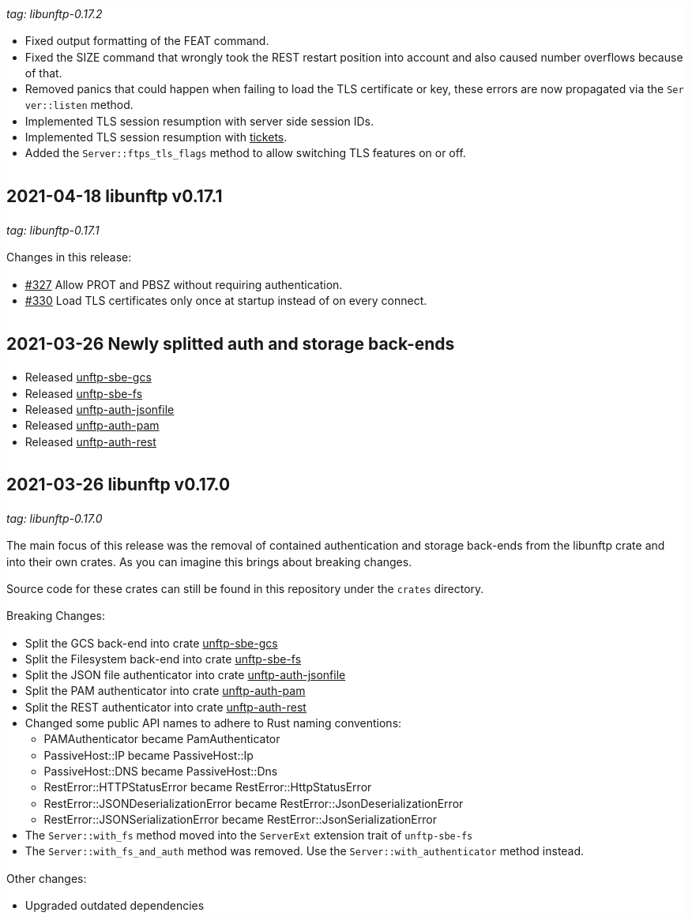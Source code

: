 _tag: libunftp-0.17.2_

- Fixed output formatting of the FEAT command.
- Fixed the SIZE command that wrongly took the REST restart position into account and also caused number overflows
  because of that.
- Removed panics that could happen when failing to load the TLS certificate or key, these errors are now propagated via
  the `Server::listen` method.
- Implemented TLS session resumption with server side session IDs.
- Implemented TLS session resumption with [tickets](https://tools.ietf.org/html/rfc5077).
- Added the `Server::ftps_tls_flags` method to allow switching TLS features on or off.

## 2021-04-18 libunftp v0.17.1

_tag: libunftp-0.17.1_

Changes in this release:

- [#327](https://github.com/bolcom/libunftp/issues/327) Allow PROT and PBSZ without requiring authentication.
- [#330](https://github.com/bolcom/libunftp/pull/330) Load TLS certificates only once at startup instead of on every
  connect.

## 2021-03-26 Newly splitted auth and storage back-ends

- Released [unftp-sbe-gcs](https://crates.io/crates/unftp-sbe-gcs)
- Released [unftp-sbe-fs](https://crates.io/crates/unftp-sbe-fs)
- Released [unftp-auth-jsonfile](https://crates.io/crates/unftp-auth-jsonfile)
- Released [unftp-auth-pam](https://crates.io/crates/unftp-auth-pam)
- Released [unftp-auth-rest](https://crates.io/crates/unftp-auth-rest)

## 2021-03-26 libunftp v0.17.0

_tag: libunftp-0.17.0_

The main focus of this release was the removal of contained authentication and storage back-ends from the libunftp crate
and into their own crates. As you can imagine this brings about breaking changes.

Source code for these crates can still be found in this repository under the `crates` directory.

Breaking Changes:

- Split the GCS back-end into crate [unftp-sbe-gcs](https://crates.io/crates/unftp-sbe-gcs)
- Split the Filesystem back-end into crate [unftp-sbe-fs](https://crates.io/crates/unftp-sbe-fs)
- Split the JSON file authenticator into crate [unftp-auth-jsonfile](https://crates.io/crates/unftp-auth-jsonfile)
- Split the PAM authenticator into crate [unftp-auth-pam](https://crates.io/crates/unftp-auth-pam)
- Split the REST authenticator into crate [unftp-auth-rest](https://crates.io/crates/unftp-auth-rest)
- Changed some public API names to adhere to Rust naming conventions:
    - PAMAuthenticator became PamAuthenticator
    - PassiveHost::IP became PassiveHost::Ip
    - PassiveHost::DNS became PassiveHost::Dns
    - RestError::HTTPStatusError became RestError::HttpStatusError
    - RestError::JSONDeserializationError became RestError::JsonDeserializationError
    - RestError::JSONSerializationError became RestError::JsonSerializationError
- The `Server::with_fs` method moved into the `ServerExt` extension trait of `unftp-sbe-fs`
- The `Server::with_fs_and_auth` method was removed. Use the `Server::with_authenticator` method instead.

Other changes:

- Upgraded outdated dependencies
